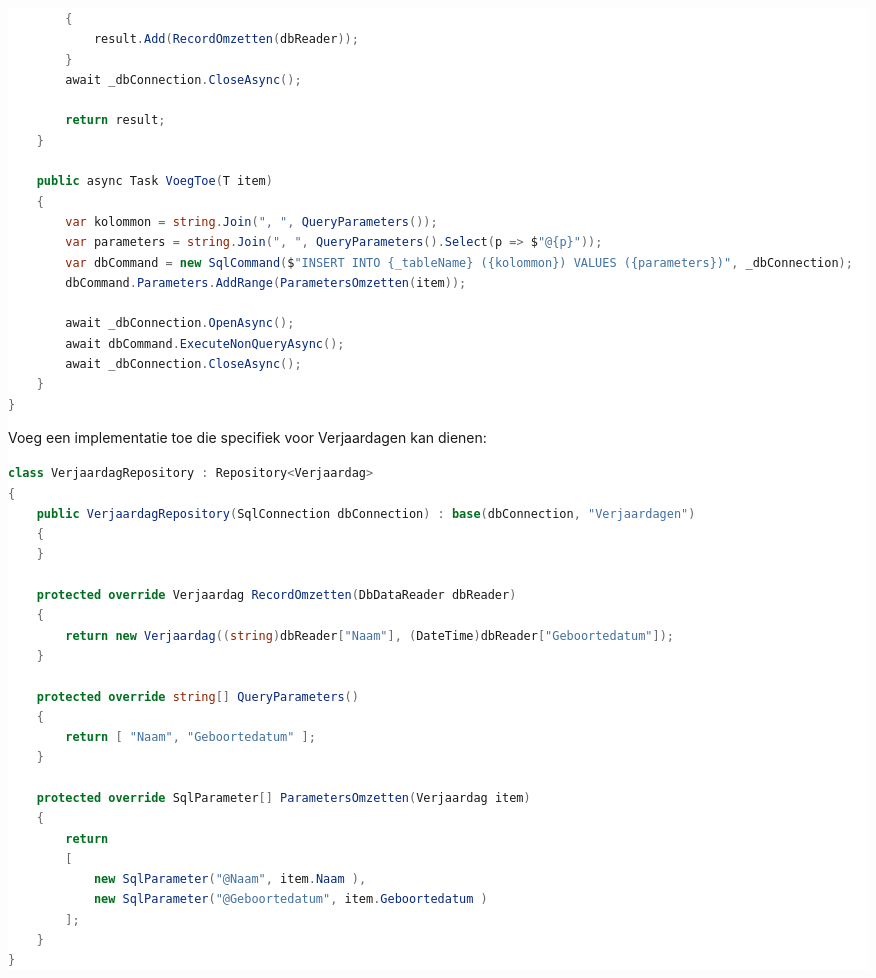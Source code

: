 ```csharp
        {
            result.Add(RecordOmzetten(dbReader));
        }
        await _dbConnection.CloseAsync();

        return result;
    }

    public async Task VoegToe(T item)
    {
        var kolommon = string.Join(", ", QueryParameters());
        var parameters = string.Join(", ", QueryParameters().Select(p => $"@{p}"));
        var dbCommand = new SqlCommand($"INSERT INTO {_tableName} ({kolommon}) VALUES ({parameters})", _dbConnection);
        dbCommand.Parameters.AddRange(ParametersOmzetten(item));

        await _dbConnection.OpenAsync();
        await dbCommand.ExecuteNonQueryAsync();
        await _dbConnection.CloseAsync();
    }
}
```

Voeg een implementatie toe die specifiek voor Verjaardagen kan dienen:

```csharp
class VerjaardagRepository : Repository<Verjaardag>
{
    public VerjaardagRepository(SqlConnection dbConnection) : base(dbConnection, "Verjaardagen")
    {
    }

    protected override Verjaardag RecordOmzetten(DbDataReader dbReader)
    {
        return new Verjaardag((string)dbReader["Naam"], (DateTime)dbReader["Geboortedatum"]);
    }

    protected override string[] QueryParameters()
    {
        return [ "Naam", "Geboortedatum" ];
    }

    protected override SqlParameter[] ParametersOmzetten(Verjaardag item)
    {
        return
        [
            new SqlParameter("@Naam", item.Naam ),
            new SqlParameter("@Geboortedatum", item.Geboortedatum )
        ];
    }
}
```
